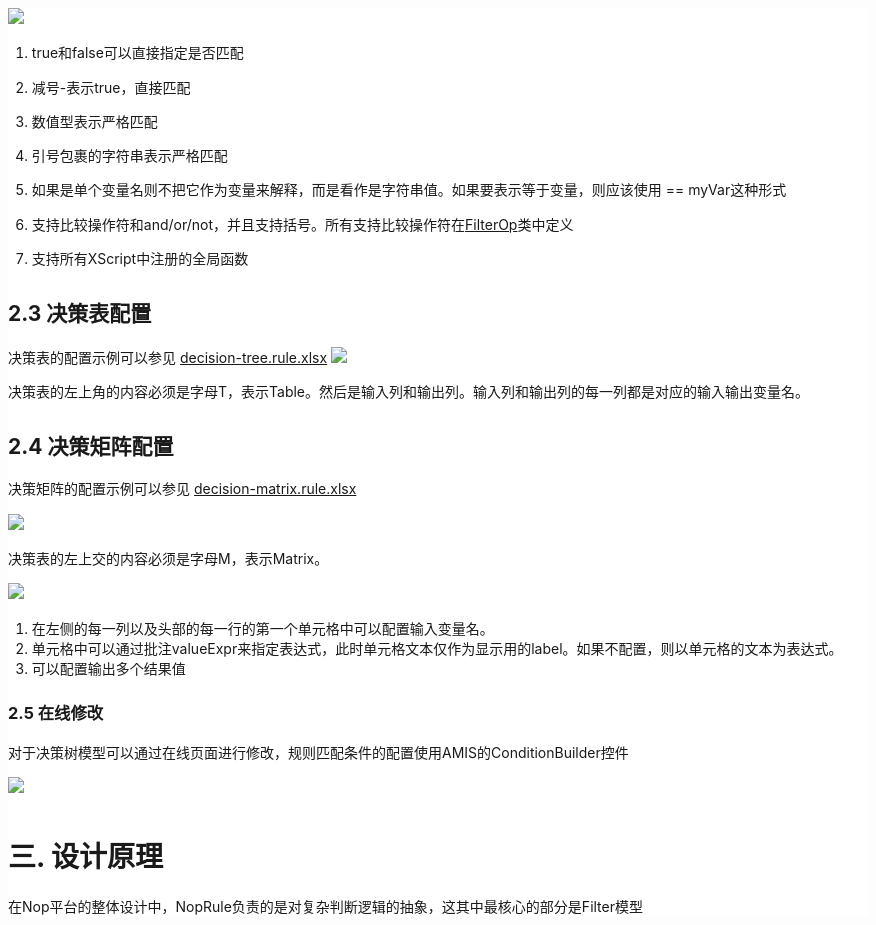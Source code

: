 ![](https://gitee.com/canonical-entropy/nop-entropy/raw/master/docs/dev-guide/rule/images/rule-expr.png)

1. true和false可以直接指定是否匹配

2. 减号-表示true，直接匹配

3. 数值型表示严格匹配

4. 引号包裹的字符串表示严格匹配

5. 如果是单个变量名则不把它作为变量来解释，而是看作是字符串值。如果要表示等于变量，则应该使用 == myVar这种形式

6. 支持比较操作符和and/or/not，并且支持括号。所有支持比较操作符在[FilterOp](https://gitee.com/canonical-entropy/nop-entropy/blob/master/nop-core/src/main/java/io/nop/core/model/query/FilterOp.java)类中定义

7. 支持所有XScript中注册的全局函数

## 2.3 决策表配置

决策表的配置示例可以参见 [decision-tree.rule.xlsx](https://gitee.com/canonical-entropy/nop-entropy/blob/master/nop-rule/nop-rule-service/cases/io/nop/rule/service/entity/TestNopRuleDefinitionBizModel/testImport/input/decision-tree.rule.xlsx)
![](https://gitee.com/canonical-entropy/nop-entropy/raw/master/docs/dev-guide/rule/decision-tree.png)

决策表的左上角的内容必须是字母T，表示Table。然后是输入列和输出列。输入列和输出列的每一列都是对应的输入输出变量名。

## 2.4 决策矩阵配置

决策矩阵的配置示例可以参见 [decision-matrix.rule.xlsx](https://gitee.com/canonical-entropy/nop-entropy/blob/master/nop-rule/nop-rule-service/cases/io/nop/rule/service/entity/TestNopRuleDefinitionBizModel/testDecisionMatrix/input/decision-matrix.rule.xlsx)

![](https://gitee.com/canonical-entropy/nop-entropy/raw/master/docs/dev-guide/rule/decision-matrix.png)

决策表的左上交的内容必须是字母M，表示Matrix。

![](https://gitee.com/canonical-entropy/nop-entropy/raw/master/docs/dev-guide/rule/images/matrix-input-var.png)

1. 在左侧的每一列以及头部的每一行的第一个单元格中可以配置输入变量名。
2. 单元格中可以通过批注valueExpr来指定表达式，此时单元格文本仅作为显示用的label。如果不配置，则以单元格的文本为表达式。
3. 可以配置输出多个结果值

### 2.5 在线修改

对于决策树模型可以通过在线页面进行修改，规则匹配条件的配置使用AMIS的ConditionBuilder控件

![](https://gitee.com/canonical-entropy/nop-entropy/raw/master/docs/dev-guide/rule/images/config-online.png)

# 三. 设计原理

在Nop平台的整体设计中，NopRule负责的是对复杂判断逻辑的抽象，这其中最核心的部分是Filter模型
